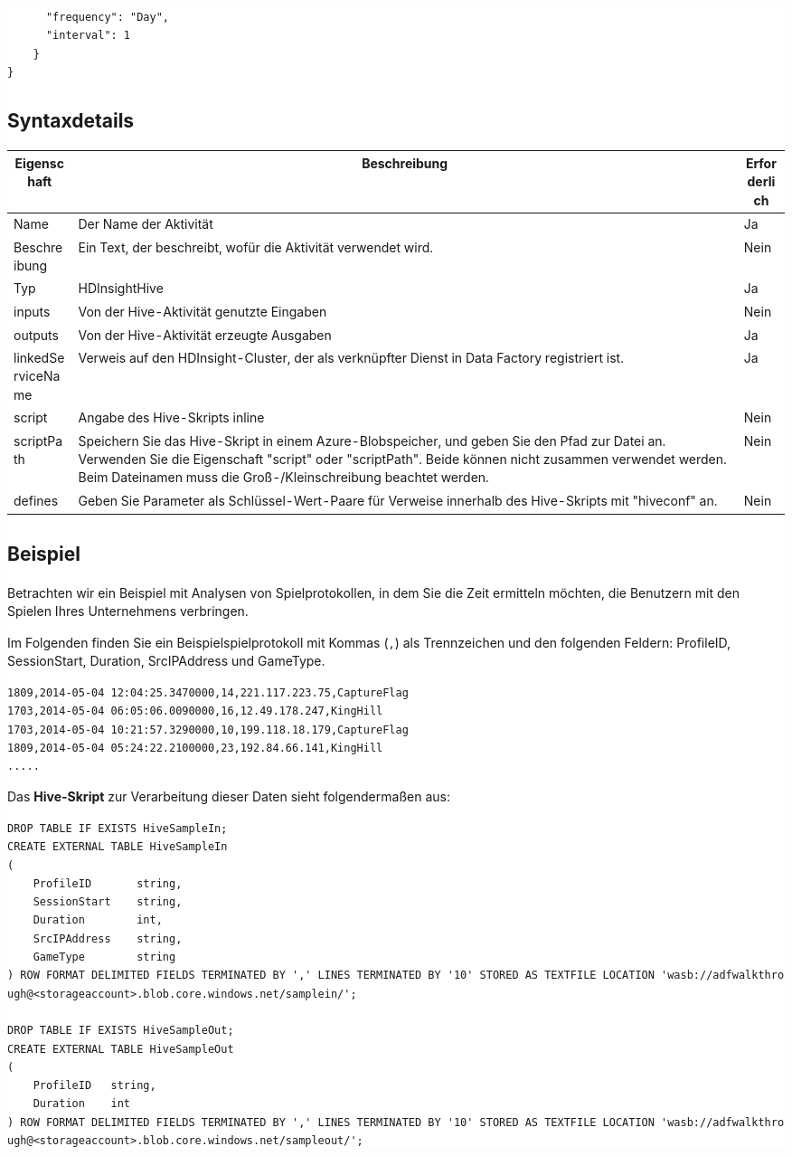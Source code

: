           "frequency": "Day",
          "interval": 1
        }
    }
    
## <a name="syntax-details"></a>Syntaxdetails

Eigenschaft | Beschreibung | Erforderlich
-------- | ----------- | --------
Name | Der Name der Aktivität | Ja
Beschreibung | Ein Text, der beschreibt, wofür die Aktivität verwendet wird. | Nein
Typ | HDInsightHive | Ja
inputs | Von der Hive-Aktivität genutzte Eingaben | Nein
outputs | Von der Hive-Aktivität erzeugte Ausgaben | Ja 
linkedServiceName | Verweis auf den HDInsight-Cluster, der als verknüpfter Dienst in Data Factory registriert ist. | Ja 
script | Angabe des Hive-Skripts inline | Nein
scriptPath | Speichern Sie das Hive-Skript in einem Azure-Blobspeicher, und geben Sie den Pfad zur Datei an. Verwenden Sie die Eigenschaft "script" oder "scriptPath". Beide können nicht zusammen verwendet werden. Beim Dateinamen muss die Groß-/Kleinschreibung beachtet werden. | Nein 
defines | Geben Sie Parameter als Schlüssel-Wert-Paare für Verweise innerhalb des Hive-Skripts mit "hiveconf" an.  | Nein

## <a name="example"></a>Beispiel

Betrachten wir ein Beispiel mit Analysen von Spielprotokollen, in dem Sie die Zeit ermitteln möchten, die Benutzern mit den Spielen Ihres Unternehmens verbringen. 

Im Folgenden finden Sie ein Beispielspielprotokoll mit Kommas (`,`) als Trennzeichen und den folgenden Feldern: ProfileID, SessionStart, Duration, SrcIPAddress und GameType.

    1809,2014-05-04 12:04:25.3470000,14,221.117.223.75,CaptureFlag
    1703,2014-05-04 06:05:06.0090000,16,12.49.178.247,KingHill
    1703,2014-05-04 10:21:57.3290000,10,199.118.18.179,CaptureFlag
    1809,2014-05-04 05:24:22.2100000,23,192.84.66.141,KingHill
    .....

Das **Hive-Skript** zur Verarbeitung dieser Daten sieht folgendermaßen aus:

    DROP TABLE IF EXISTS HiveSampleIn; 
    CREATE EXTERNAL TABLE HiveSampleIn 
    (
        ProfileID       string, 
        SessionStart    string, 
        Duration        int, 
        SrcIPAddress    string, 
        GameType        string
    ) ROW FORMAT DELIMITED FIELDS TERMINATED BY ',' LINES TERMINATED BY '10' STORED AS TEXTFILE LOCATION 'wasb://adfwalkthrough@<storageaccount>.blob.core.windows.net/samplein/'; 
    
    DROP TABLE IF EXISTS HiveSampleOut; 
    CREATE EXTERNAL TABLE HiveSampleOut 
    (   
        ProfileID   string, 
        Duration    int
    ) ROW FORMAT DELIMITED FIELDS TERMINATED BY ',' LINES TERMINATED BY '10' STORED AS TEXTFILE LOCATION 'wasb://adfwalkthrough@<storageaccount>.blob.core.windows.net/sampleout/';
    